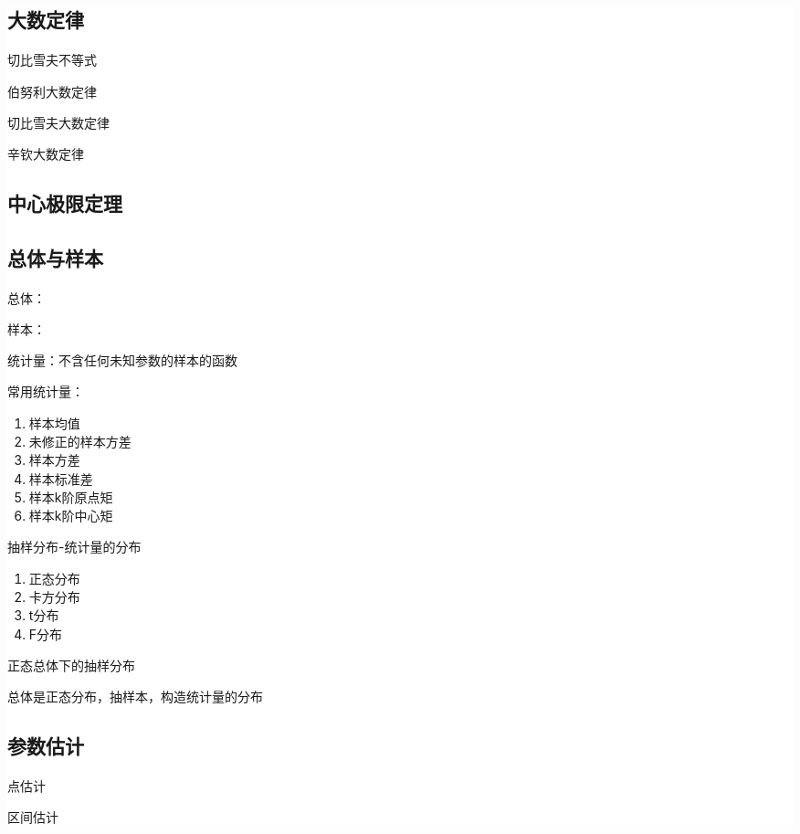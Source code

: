 



## 大数定律

切比雪夫不等式

伯努利大数定律

切比雪夫大数定律

辛钦大数定律



## 中心极限定理



## 总体与样本

总体：

样本：

统计量：不含任何未知参数的样本的函数

常用统计量：

1. 样本均值
2. 未修正的样本方差
3. 样本方差
4. 样本标准差
5. 样本k阶原点矩
6. 样本k阶中心矩



抽样分布-统计量的分布

1. 正态分布
2. 卡方分布
3. t分布
4. F分布



正态总体下的抽样分布

总体是正态分布，抽样本，构造统计量的分布



## 参数估计

点估计

区间估计


